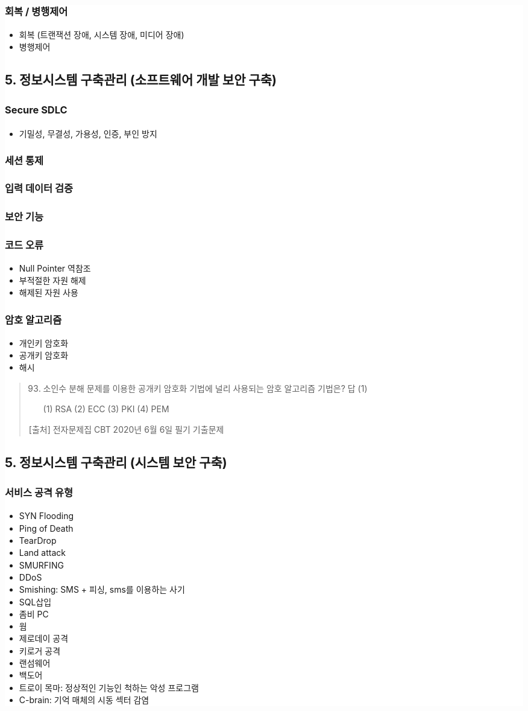 

### 회복 / 병행제어

- 회복 (트랜잭션 장애, 시스템 장애, 미디어 장애)
- 병행제어



## 5. 정보시스템 구축관리 (소프트웨어 개발 보안 구축)

### Secure SDLC

- 기밀성, 무결성, 가용성, 인증, 부인 방지



### 세션 통제

### 입력 데이터 검증

### 보안 기능



### 코드 오류

- Null Pointer 역참조
- 부적절한 자원 해제
- 해제된 자원 사용



### 암호 알고리즘

- 개인키 암호화
- 공개키 암호화
- 해시

> 93. 소인수 분해 문제를 이용한 공개키 암호화 기법에 널리 사용되는 암호 알고리즘 기법은? 답 (1)
>
>     (1) RSA (2) ECC (3) PKI (4) PEM
>
> [출처] 전자문제집 CBT 2020년 6월 6일 필기 기출문제



## 5. 정보시스템 구축관리 (시스템 보안 구축)

### 서비스 공격 유형

- SYN Flooding
- Ping of Death
- TearDrop
- Land attack
- SMURFING
- DDoS
- Smishing: SMS + 피싱, sms를 이용하는 사기
- SQL삽입
- 좀비 PC
- 웜
- 제로데이 공격
- 키로거 공격
- 랜섬웨어
- 백도어
- 트로이 목마: 정상적인 기능인 척하는 악성 프로그램
- C-brain: 기억 매체의 시동 섹터 감염
